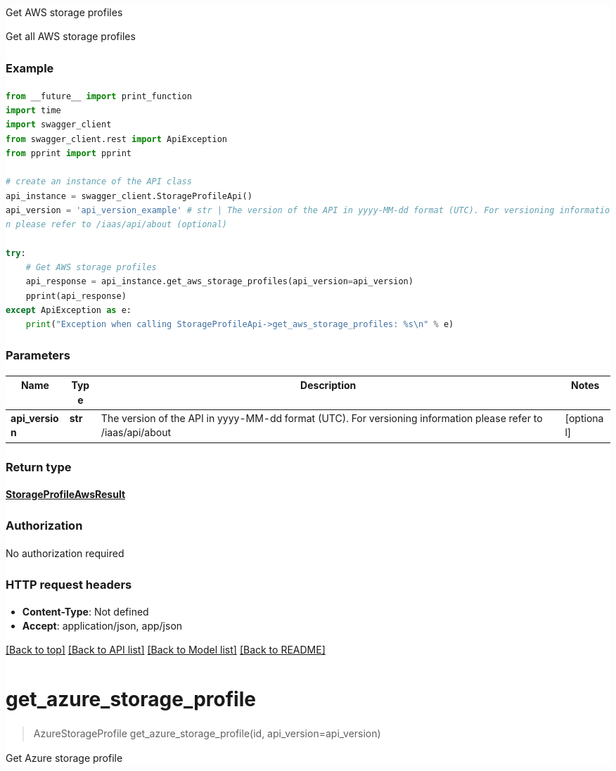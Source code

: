 Get AWS storage profiles

Get all AWS storage profiles

### Example
```python
from __future__ import print_function
import time
import swagger_client
from swagger_client.rest import ApiException
from pprint import pprint

# create an instance of the API class
api_instance = swagger_client.StorageProfileApi()
api_version = 'api_version_example' # str | The version of the API in yyyy-MM-dd format (UTC). For versioning information please refer to /iaas/api/about (optional)

try:
    # Get AWS storage profiles
    api_response = api_instance.get_aws_storage_profiles(api_version=api_version)
    pprint(api_response)
except ApiException as e:
    print("Exception when calling StorageProfileApi->get_aws_storage_profiles: %s\n" % e)
```

### Parameters

Name | Type | Description  | Notes
------------- | ------------- | ------------- | -------------
 **api_version** | **str**| The version of the API in yyyy-MM-dd format (UTC). For versioning information please refer to /iaas/api/about | [optional] 

### Return type

[**StorageProfileAwsResult**](StorageProfileAwsResult.md)

### Authorization

No authorization required

### HTTP request headers

 - **Content-Type**: Not defined
 - **Accept**: application/json, app/json

[[Back to top]](#) [[Back to API list]](../README.md#documentation-for-api-endpoints) [[Back to Model list]](../README.md#documentation-for-models) [[Back to README]](../README.md)

# **get_azure_storage_profile**
> AzureStorageProfile get_azure_storage_profile(id, api_version=api_version)

Get Azure storage profile
